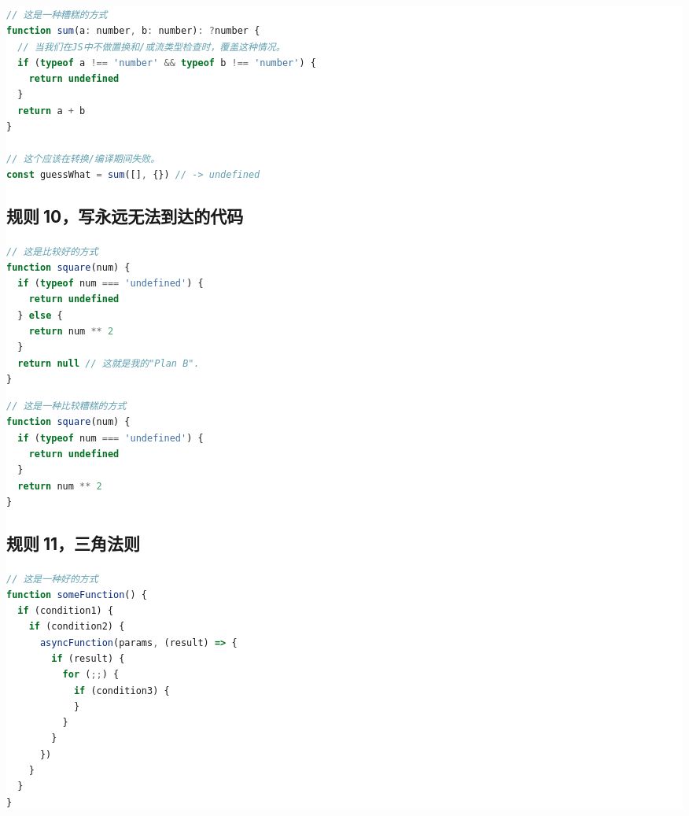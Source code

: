 ```js
// 这是一种糟糕的方式
function sum(a: number, b: number): ?number {
  // 当我们在JS中不做置换和/或流类型检查时，覆盖这种情况。
  if (typeof a !== 'number' && typeof b !== 'number') {
    return undefined
  }
  return a + b
}

// 这个应该在转换/编译期间失败。
const guessWhat = sum([], {}) // -> undefined
```

## 规则 10，写永远无法到达的代码

```js
// 这是比较好的方式
function square(num) {
  if (typeof num === 'undefined') {
    return undefined
  } else {
    return num ** 2
  }
  return null // 这就是我的"Plan B".
}
```

```js
// 这是一种比较糟糕的方式
function square(num) {
  if (typeof num === 'undefined') {
    return undefined
  }
  return num ** 2
}
```

## 规则 11，三角法则

```js
// 这是一种好的方式
function someFunction() {
  if (condition1) {
    if (condition2) {
      asyncFunction(params, (result) => {
        if (result) {
          for (;;) {
            if (condition3) {
            }
          }
        }
      })
    }
  }
}
```
